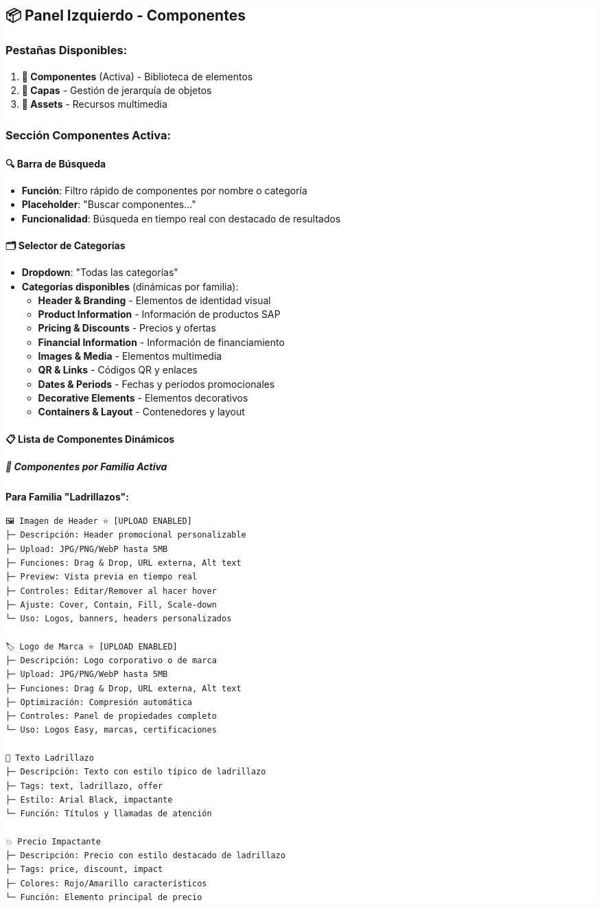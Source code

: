 
## 📦 Panel Izquierdo - Componentes

### Pestañas Disponibles:
1. **🧩 Componentes** (Activa) - Biblioteca de elementos
2. **📑 Capas** - Gestión de jerarquía de objetos  
3. **📁 Assets** - Recursos multimedia

### Sección Componentes Activa:

#### 🔍 Barra de Búsqueda
- **Función**: Filtro rápido de componentes por nombre o categoría
- **Placeholder**: "Buscar componentes..."
- **Funcionalidad**: Búsqueda en tiempo real con destacado de resultados

#### 🗂️ Selector de Categorías
- **Dropdown**: "Todas las categorías"
- **Categorías disponibles** (dinámicas por familia):
  - **Header & Branding** - Elementos de identidad visual
  - **Product Information** - Información de productos SAP
  - **Pricing & Discounts** - Precios y ofertas
  - **Financial Information** - Información de financiamiento
  - **Images & Media** - Elementos multimedia
  - **QR & Links** - Códigos QR y enlaces
  - **Dates & Periods** - Fechas y períodos promocionales
  - **Decorative Elements** - Elementos decorativos
  - **Containers & Layout** - Contenedores y layout

#### 📋 Lista de Componentes Dinámicos

##### 🎨 **Componentes por Familia Activa**

**Para Familia "Ladrillazos":**
```
🖼️ Imagen de Header ⭐ [UPLOAD ENABLED]
├─ Descripción: Header promocional personalizable
├─ Upload: JPG/PNG/WebP hasta 5MB
├─ Funciones: Drag & Drop, URL externa, Alt text
├─ Preview: Vista previa en tiempo real
├─ Controles: Editar/Remover al hacer hover
├─ Ajuste: Cover, Contain, Fill, Scale-down
└─ Uso: Logos, banners, headers personalizados

🏷️ Logo de Marca ⭐ [UPLOAD ENABLED]
├─ Descripción: Logo corporativo o de marca
├─ Upload: JPG/PNG/WebP hasta 5MB  
├─ Funciones: Drag & Drop, URL externa, Alt text
├─ Optimización: Compresión automática
├─ Controles: Panel de propiedades completo
└─ Uso: Logos Easy, marcas, certificaciones

🧱 Texto Ladrillazo
├─ Descripción: Texto con estilo típico de ladrillazo  
├─ Tags: text, ladrillazo, offer
├─ Estilo: Arial Black, impactante
└─ Función: Títulos y llamadas de atención

💥 Precio Impactante
├─ Descripción: Precio con estilo destacado de ladrillazo
├─ Tags: price, discount, impact
├─ Colores: Rojo/Amarillo característicos
└─ Función: Elemento principal de precio
```
